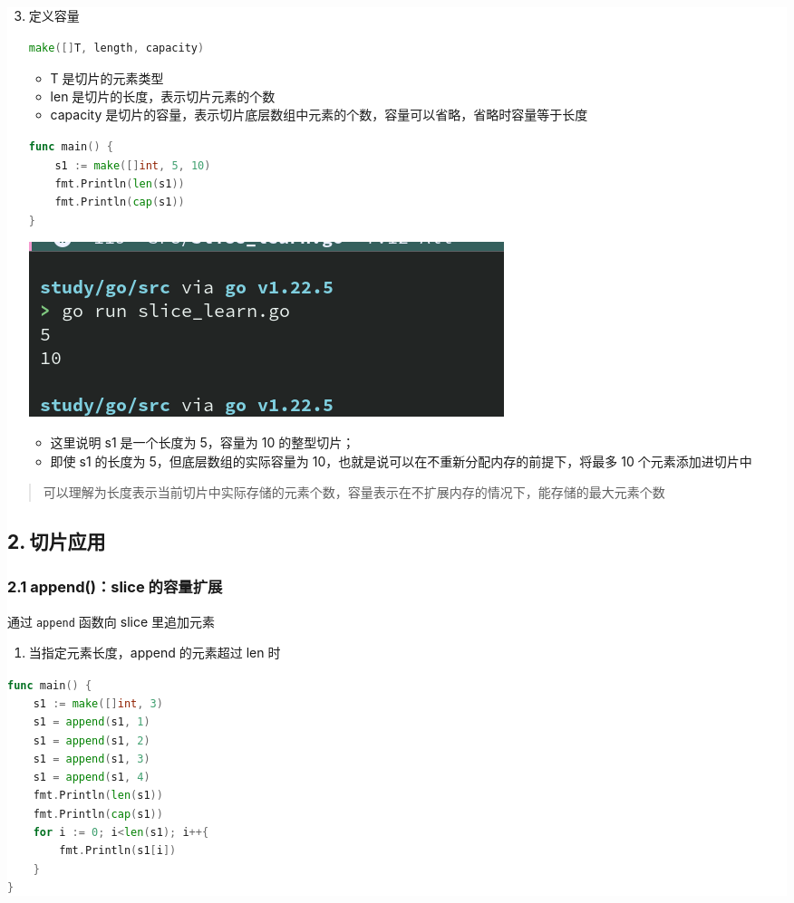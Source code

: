 



3. 定义容量

    ```go
    make([]T, length, capacity)
    ```

    - T 是切片的元素类型
    - len 是切片的长度，表示切片元素的个数
    - capacity 是切片的容量，表示切片底层数组中元素的个数，容量可以省略，省略时容量等于长度

    ```go
    func main() {
    	s1 := make([]int, 5, 10)
    	fmt.Println(len(s1))
    	fmt.Println(cap(s1))
    }
    ```

    ![image-20240710145755757](assets/image-20240710145755757.png)

    - 这里说明 s1 是一个长度为 5，容量为 10 的整型切片；
    - 即使 s1 的长度为 5，但底层数组的实际容量为 10，也就是说可以在不重新分配内存的前提下，将最多 10 个元素添加进切片中



> 可以理解为长度表示当前切片中实际存储的元素个数，容量表示在不扩展内存的情况下，能存储的最大元素个数





## 2. 切片应用

### 2.1 append()：slice 的容量扩展

通过 `append` 函数向 slice 里追加元素

1. 当指定元素长度，append 的元素超过 len 时

```go
func main() {
	s1 := make([]int, 3)
	s1 = append(s1, 1)
	s1 = append(s1, 2)
	s1 = append(s1, 3)
	s1 = append(s1, 4)
	fmt.Println(len(s1))
	fmt.Println(cap(s1))
	for i := 0; i<len(s1); i++{
		fmt.Println(s1[i])
	}
}

```

